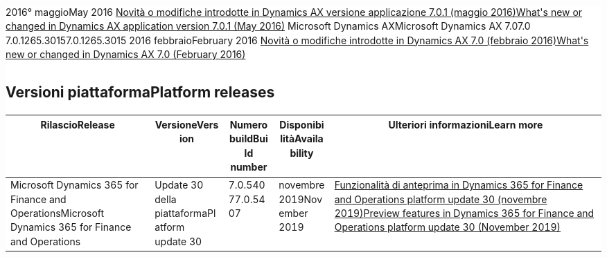 <td><span data-ttu-id="5c8bf-192">2016° maggio</span><span class="sxs-lookup"><span data-stu-id="5c8bf-192">May 2016</span></span></td>
<td><span data-ttu-id="5c8bf-193"><a href="whats-new-changed-application-version-7-0-1-may-2016.md">Novità o modifiche introdotte in Dynamics  AX versione applicazione 7.0.1 (maggio 2016)</a></span><span class="sxs-lookup"><span data-stu-id="5c8bf-193"><a href="whats-new-changed-application-version-7-0-1-may-2016.md">What's new or changed in Dynamics AX application version 7.0.1 (May 2016)</a></span></span></td>
</tr>
<tr>
<td><span data-ttu-id="5c8bf-194">Microsoft Dynamics AX</span><span class="sxs-lookup"><span data-stu-id="5c8bf-194">Microsoft Dynamics AX</span></span></td>
<td><span data-ttu-id="5c8bf-195">7.0</span><span class="sxs-lookup"><span data-stu-id="5c8bf-195">7.0</span></span></td>
<td><span data-ttu-id="5c8bf-196">7.0.1265.3015</span><span class="sxs-lookup"><span data-stu-id="5c8bf-196">7.0.1265.3015</span></span></td>
<td><span data-ttu-id="5c8bf-197">2016 febbraio</span><span class="sxs-lookup"><span data-stu-id="5c8bf-197">February 2016</span></span></td>
<td><span data-ttu-id="5c8bf-198"><a href="whats-new-changed-7-0-february-2016.md">Novità o modifiche introdotte in Dynamics AX 7.0 (febbraio 2016)</a></span><span class="sxs-lookup"><span data-stu-id="5c8bf-198"><a href="whats-new-changed-7-0-february-2016.md">What's new or changed in Dynamics AX 7.0 (February 2016)</a></span></span></td>
</tr>
</tbody>
</table>

## <a name="platform-releases"></a><span data-ttu-id="5c8bf-199">Versioni piattaforma</span><span class="sxs-lookup"><span data-stu-id="5c8bf-199">Platform releases</span></span>

<table>
<thead>
<tr>
<th><span data-ttu-id="5c8bf-200">Rilascio</span><span class="sxs-lookup"><span data-stu-id="5c8bf-200">Release</span></span></th>
<th><span data-ttu-id="5c8bf-201">Versione</span><span class="sxs-lookup"><span data-stu-id="5c8bf-201">Version</span></span></th>
<th><span data-ttu-id="5c8bf-202">Numero build</span><span class="sxs-lookup"><span data-stu-id="5c8bf-202">Build number</span></span></th>
<th><span data-ttu-id="5c8bf-203">Disponibilità</span><span class="sxs-lookup"><span data-stu-id="5c8bf-203">Availability</span></span></th>
<th><span data-ttu-id="5c8bf-204">Ulteriori informazioni</span><span class="sxs-lookup"><span data-stu-id="5c8bf-204">Learn more</span></span></th>
</tr>
</thead>
<tbody>
<tr>
<td><span data-ttu-id="5c8bf-205">Microsoft Dynamics 365 for Finance and Operations</span><span class="sxs-lookup"><span data-stu-id="5c8bf-205">Microsoft Dynamics 365 for Finance and Operations</span></span></td>
<td><span data-ttu-id="5c8bf-206">Update 30 della piattaforma</span><span class="sxs-lookup"><span data-stu-id="5c8bf-206">Platform update 30</span></span></td>
<td><span data-ttu-id="5c8bf-207">7.0.5407</span><span class="sxs-lookup"><span data-stu-id="5c8bf-207">7.0.5407</span></span></td>
<td><span data-ttu-id="5c8bf-208">novembre 2019</span><span class="sxs-lookup"><span data-stu-id="5c8bf-208">November 2019</span></span></td>
<td><span data-ttu-id="5c8bf-209"><a href="whats-new-platform-update-30.md">Funzionalità di anteprima in Dynamics 365 for Finance and Operations platform update 30 (novembre 2019)</a></span><span class="sxs-lookup"><span data-stu-id="5c8bf-209"><a href="whats-new-platform-update-30.md">Preview features in Dynamics 365 for Finance and Operations platform update 30 (November 2019)</a></span></span></td>
</tr>
<tr>